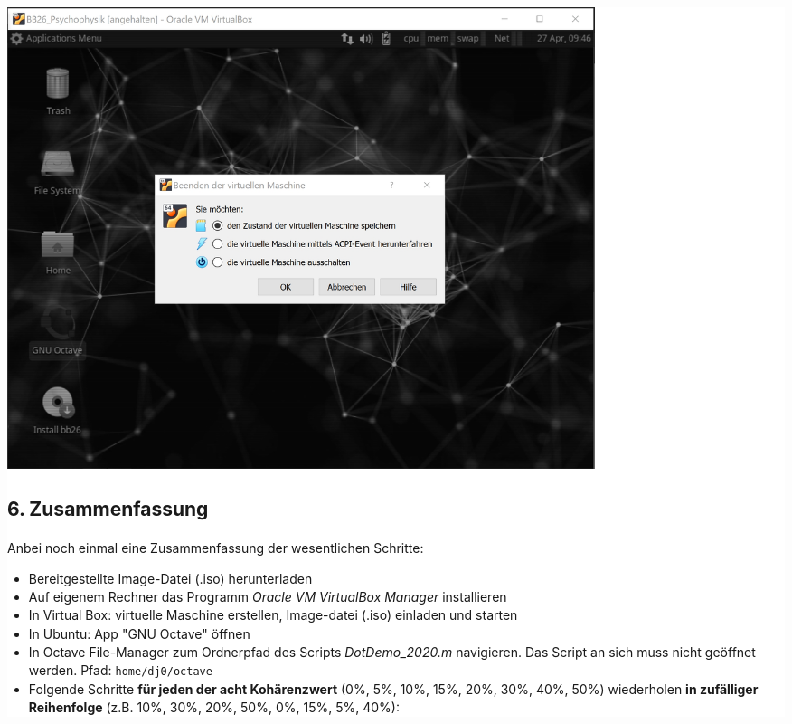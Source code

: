 
<img src="src\F_01_VirtuelleMaschine-Beenden.jpg" alt="F_01_VirtuelleMaschine-Beenden" align=center width="650"  />

<br/>

## 6. Zusammenfassung

Anbei noch einmal eine Zusammenfassung der wesentlichen Schritte:

* Bereitgestellte Image-Datei (.iso) herunterladen
* Auf eigenem Rechner das Programm *Oracle VM VirtualBox Manager* installieren
* In Virtual Box: virtuelle Maschine erstellen, Image-datei (.iso) einladen und starten
* In Ubuntu: App "GNU Octave" öffnen
* In Octave File-Manager zum Ordnerpfad des Scripts *DotDemo_2020.m* navigieren. Das Script an sich muss nicht geöffnet werden.
  Pfad: `home/dj0/octave`
* Folgende Schritte **für jeden der acht Kohärenzwert** (0%, 5%, 10%, 15%, 20%, 30%, 40%, 50%) wiederholen **in zufälliger Reihenfolge** (z.B. 10%, 30%, 20%, 50%, 0%, 15%, 5%, 40%):
